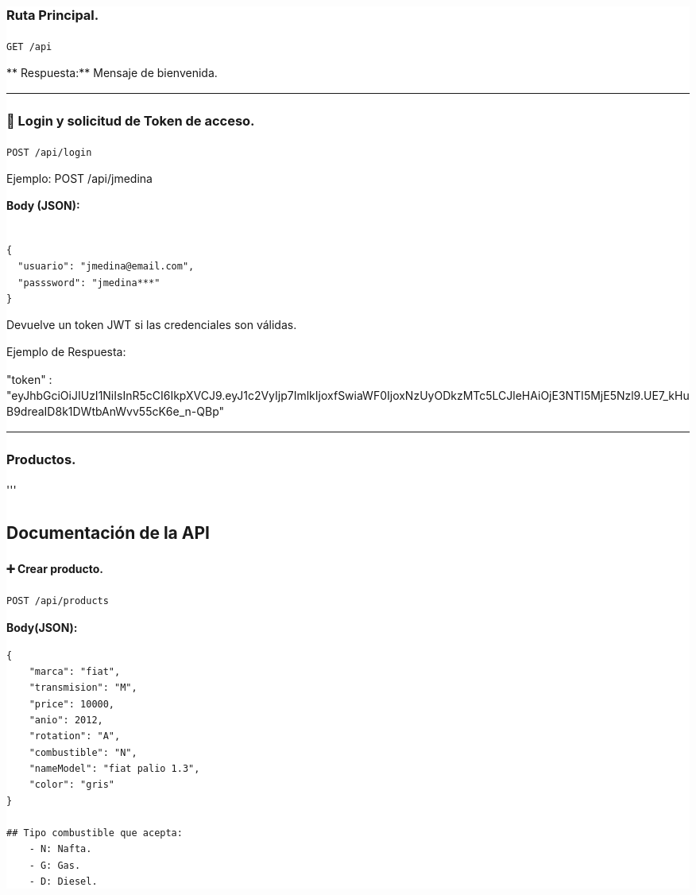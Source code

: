 ###  Ruta Principal.

```
GET /api
```


** Respuesta:** Mensaje de bienvenida.

---
 
### 🔐 Login y solicitud de Token de acceso.

```
POST /api/login
```

Ejemplo:
POST /api/jmedina

**Body (JSON):**

```Ejemplo: json

{
  "usuario": "jmedina@email.com",
  "passsword": "jmedina***"
}

```

Devuelve un token JWT si las credenciales son válidas.

Ejemplo de Respuesta: 

"token" : "eyJhbGciOiJIUzI1NiIsInR5cCI6IkpXVCJ9.eyJ1c2VyIjp7ImlkIjoxfSwiaWF0IjoxNzUyODkzMTc5LCJleHAiOjE3NTI5MjE5Nzl9.UE7_kHuB9dreaID8k1DWtbAnWvv55cK6e_n-QBp"

--- 

### Productos.

'''

## Documentación de la API


#### ➕ Crear producto.

```
POST /api/products
```

**Body(JSON):**

```Ejemplo de json que se deberia pasar.
{
    "marca": "fiat",
    "transmision": "M",
    "price": 10000,
    "anio": 2012,
    "rotation": "A",
    "combustible": "N",
    "nameModel": "fiat palio 1.3",
    "color": "gris"
}

## Tipo combustible que acepta: 
    - N: Nafta.
    - G: Gas.
    - D: Diesel.
```